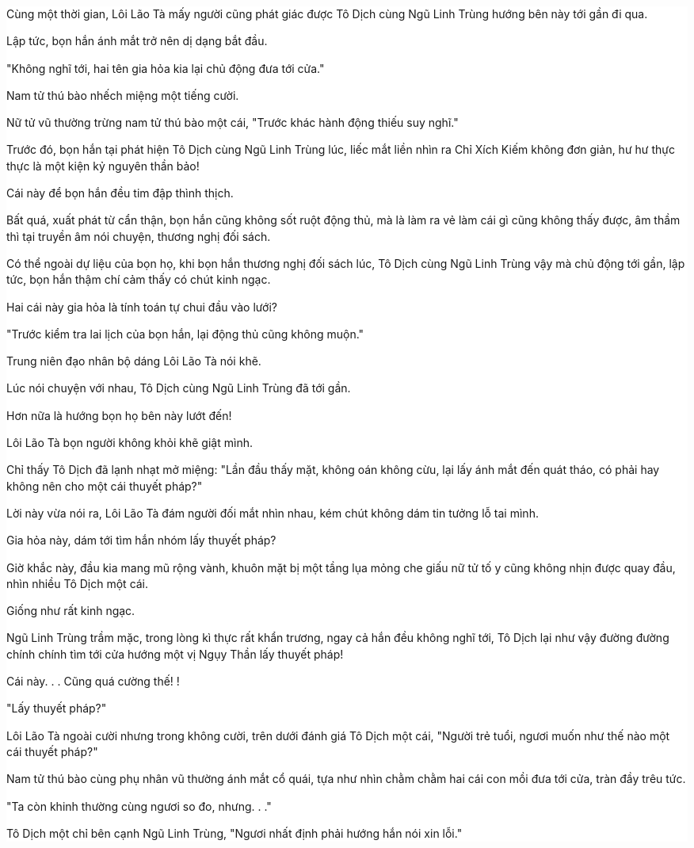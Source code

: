 Cùng một thời gian, Lôi Lão Tà mấy người cũng phát giác được Tô Dịch cùng Ngũ Linh Trùng hướng bên này tới gần đi qua.

Lập tức, bọn hắn ánh mắt trở nên dị dạng bắt đầu.

"Không nghĩ tới, hai tên gia hỏa kia lại chủ động đưa tới cửa."

Nam tử thú bào nhếch miệng một tiếng cười.

Nữ tử vũ thường trừng nam tử thú bào một cái, "Trước khác hành động thiếu suy nghĩ."

Trước đó, bọn hắn tại phát hiện Tô Dịch cùng Ngũ Linh Trùng lúc, liếc mắt liền nhìn ra Chỉ Xích Kiếm không đơn giản, hư hư thực thực là một kiện kỷ nguyên thần bảo!

Cái này để bọn hắn đều tim đập thình thịch.

Bất quá, xuất phát từ cẩn thận, bọn hắn cũng không sốt ruột động thủ, mà là làm ra vẻ làm cái gì cũng không thấy được, âm thầm thì tại truyền âm nói chuyện, thương nghị đối sách.

Có thể ngoài dự liệu của bọn họ, khi bọn hắn thương nghị đối sách lúc, Tô Dịch cùng Ngũ Linh Trùng vậy mà chủ động tới gần, lập tức, bọn hắn thậm chí cảm thấy có chút kinh ngạc.

Hai cái này gia hỏa là tính toán tự chui đầu vào lưới?

"Trước kiểm tra lai lịch của bọn hắn, lại động thủ cũng không muộn."

Trung niên đạo nhân bộ dáng Lôi Lão Tà nói khẽ.

Lúc nói chuyện với nhau, Tô Dịch cùng Ngũ Linh Trùng đã tới gần.

Hơn nữa là hướng bọn họ bên này lướt đến!

Lôi Lão Tà bọn người không khỏi khẽ giật mình.

Chỉ thấy Tô Dịch đã lạnh nhạt mở miệng: "Lần đầu thấy mặt, không oán không cừu, lại lấy ánh mắt đến quát tháo, có phải hay không nên cho một cái thuyết pháp?"

Lời này vừa nói ra, Lôi Lão Tà đám người đối mắt nhìn nhau, kém chút không dám tin tưởng lỗ tai mình.

Gia hỏa này, dám tới tìm hắn nhóm lấy thuyết pháp?

Giờ khắc này, đầu kia mang mũ rộng vành, khuôn mặt bị một tầng lụa mỏng che giấu nữ tử tố y cũng không nhịn được quay đầu, nhìn nhiều Tô Dịch một cái.

Giống như rất kinh ngạc.

Ngũ Linh Trùng trầm mặc, trong lòng kì thực rất khẩn trương, ngay cả hắn đều không nghĩ tới, Tô Dịch lại như vậy đường đường chính chính tìm tới cửa hướng một vị Ngụy Thần lấy thuyết pháp!

Cái này. . . Cũng quá cường thế! !

"Lấy thuyết pháp?"

Lôi Lão Tà ngoài cười nhưng trong không cười, trên dưới đánh giá Tô Dịch một cái, "Người trẻ tuổi, ngươi muốn như thế nào một cái thuyết pháp?"

Nam tử thú bào cùng phụ nhân vũ thường ánh mắt cổ quái, tựa như nhìn chằm chằm hai cái con mồi đưa tới cửa, tràn đầy trêu tức.

"Ta còn khinh thường cùng ngươi so đo, nhưng. . ."

Tô Dịch một chỉ bên cạnh Ngũ Linh Trùng, "Ngươi nhất định phải hướng hắn nói xin lỗi."
